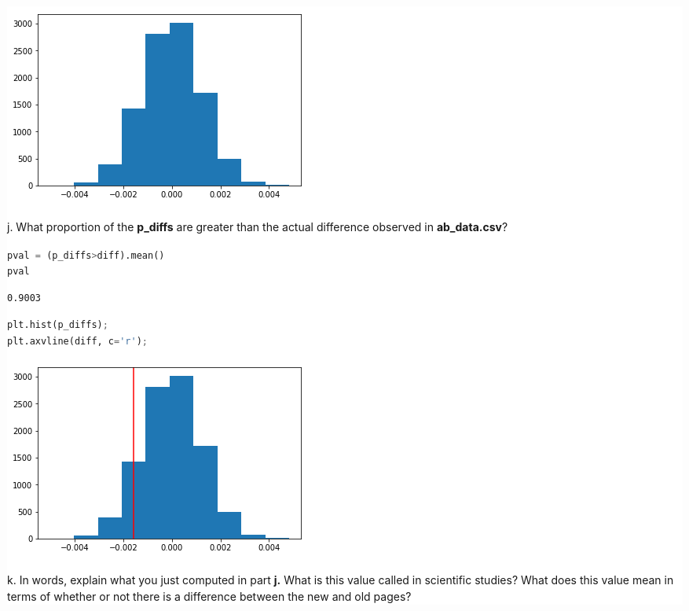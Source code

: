 
![png](images/output_57_0.png)


j. What proportion of the **p_diffs** are greater than the actual difference observed in **ab_data.csv**?


```python
pval = (p_diffs>diff).mean()
pval
```




    0.9003




```python
plt.hist(p_diffs);
plt.axvline(diff, c='r');
```


![png](images/output_60_0.png)


k. In words, explain what you just computed in part **j.**  What is this value called in scientific studies?  What does this value mean in terms of whether or not there is a difference between the new and old pages?
